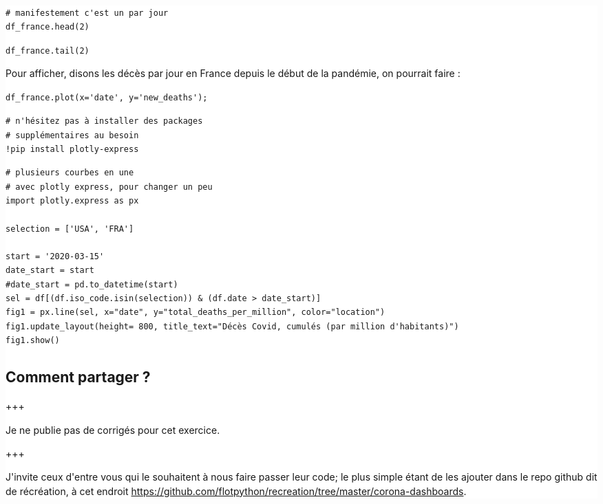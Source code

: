 ```{code-cell}
# manifestement c'est un par jour
df_france.head(2)
```

```{code-cell}
df_france.tail(2)
```

Pour afficher, disons les décès par jour en France depuis le début de la pandémie, on pourrait faire :

```{code-cell}
df_france.plot(x='date', y='new_deaths');
```

```{code-cell}
# n'hésitez pas à installer des packages
# supplémentaires au besoin
!pip install plotly-express
```

```{code-cell}
# plusieurs courbes en une
# avec plotly express, pour changer un peu
import plotly.express as px

selection = ['USA', 'FRA']

start = '2020-03-15'
date_start = start
#date_start = pd.to_datetime(start)
sel = df[(df.iso_code.isin(selection)) & (df.date > date_start)]
fig1 = px.line(sel, x="date", y="total_deaths_per_million", color="location")
fig1.update_layout(height= 800, title_text="Décès Covid, cumulés (par million d'habitants)")
fig1.show()
```

## Comment partager ?

+++

Je ne publie pas de corrigés pour cet exercice.

+++

J'invite ceux d'entre vous qui le souhaitent à nous faire passer leur code; 
le plus simple étant de les ajouter dans le repo github dit de récréation, à cet endroit
https://github.com/flotpython/recreation/tree/master/corona-dashboards.
